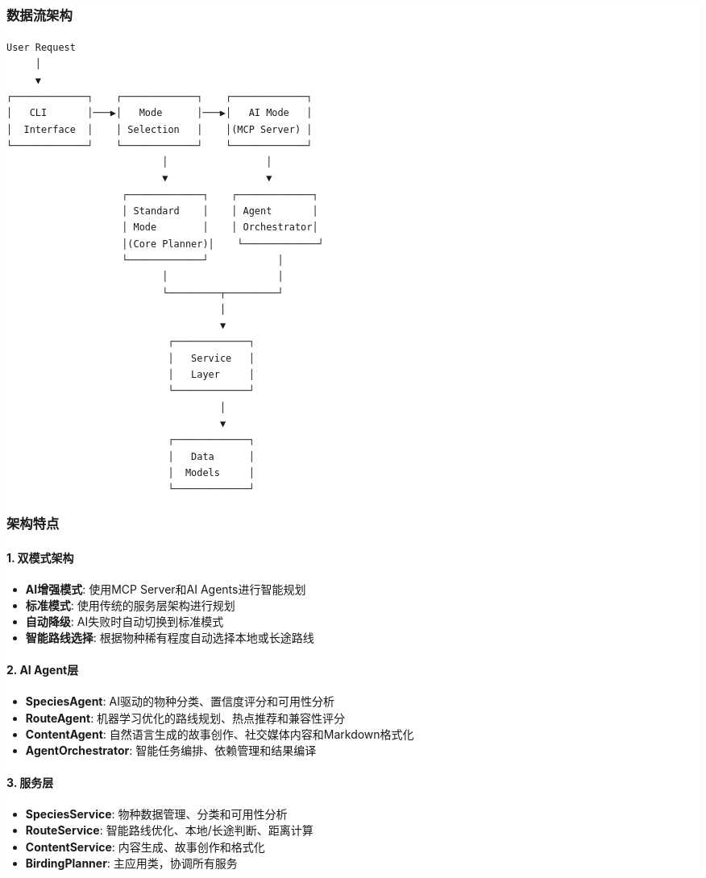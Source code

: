 ### **数据流架构**
```
User Request
     │
     ▼
┌─────────────┐    ┌─────────────┐    ┌─────────────┐
│   CLI       │───▶│   Mode      │───▶│   AI Mode   │
│  Interface  │    │ Selection   │    │(MCP Server) │
└─────────────┘    └─────────────┘    └─────────────┘
                           │                 │
                           ▼                 ▼
                    ┌─────────────┐    ┌─────────────┐
                    │ Standard    │    │ Agent       │
                    │ Mode        │    │ Orchestrator│
                    │(Core Planner)│    └─────────────┘
                    └─────────────┘            │
                           │                   │
                           └─────────┬─────────┘
                                     │
                                     ▼
                            ┌─────────────┐
                            │   Service   │
                            │   Layer     │
                            └─────────────┘
                                     │
                                     ▼
                            ┌─────────────┐
                            │   Data      │
                            │  Models     │
                            └─────────────┘
```

### **架构特点**

#### **1. 双模式架构**
- **AI增强模式**: 使用MCP Server和AI Agents进行智能规划
- **标准模式**: 使用传统的服务层架构进行规划
- **自动降级**: AI失败时自动切换到标准模式
- **智能路线选择**: 根据物种稀有程度自动选择本地或长途路线

#### **2. AI Agent层**
- **SpeciesAgent**: AI驱动的物种分类、置信度评分和可用性分析
- **RouteAgent**: 机器学习优化的路线规划、热点推荐和兼容性评分
- **ContentAgent**: 自然语言生成的故事创作、社交媒体内容和Markdown格式化
- **AgentOrchestrator**: 智能任务编排、依赖管理和结果编译

#### **3. 服务层**
- **SpeciesService**: 物种数据管理、分类和可用性分析
- **RouteService**: 智能路线优化、本地/长途判断、距离计算
- **ContentService**: 内容生成、故事创作和格式化
- **BirdingPlanner**: 主应用类，协调所有服务
